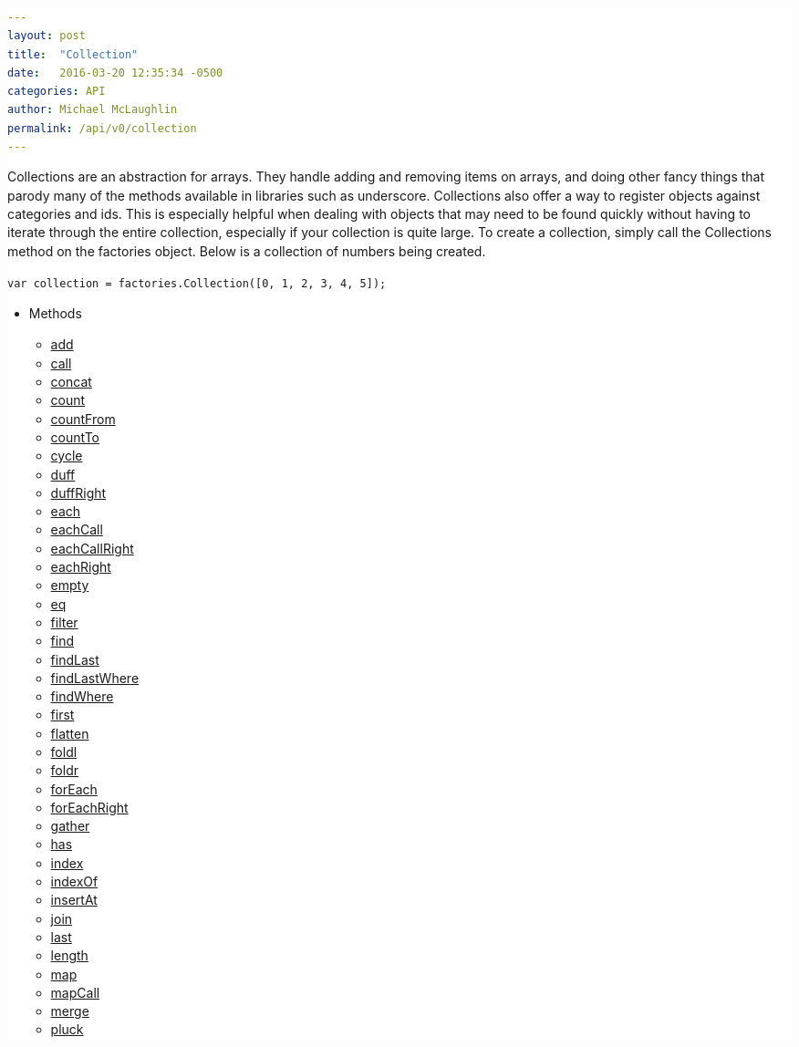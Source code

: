 ```yaml
---
layout: post
title:  "Collection"
date:   2016-03-20 12:35:34 -0500
categories: API
author: Michael McLaughlin
permalink: /api/v0/collection
---
```



<p>Collections are an abstraction for arrays. They handle adding and removing items on arrays, and doing other fancy things that parody many of the methods available in libraries such as underscore. Collections also offer a way to register objects against categories and ids. This is especially helpful when dealing with objects that may need to be found quickly without having to iterate through the entire collection, especially if your collection is quite large. To create a collection, simply call the Collections method on the factories object. Below is a collection of numbers being created.</p>
<pre class="code code-section" data-custom="code-snippet"><code class="language-javascript">var collection = factories.Collection([0, 1, 2, 3, 4, 5]);</code></pre>
<ul class="list">
    <li class="left clear-left">
        <a data-custom="expands-next" data-target=".nested-list-collapser">Methods</a>
        <div class="nested-list-collapser" data-duration="300">
            <ul class="list nested-list">
                <li class="left clear-left"><a href="#methods_add">add</a></li>
                <li class="left clear-left"><a href="#methods_call">call</a></li>
                <li class="left clear-left"><a href="#methods_concat">concat</a></li>
                <li class="left clear-left"><a href="#methods_count">count</a></li>
                <li class="left clear-left"><a href="#methods_countFrom">countFrom</a></li>
                <li class="left clear-left"><a href="#methods_countTo">countTo</a></li>
                <li class="left clear-left"><a href="#methods_cycle">cycle</a></li>
                <li class="left clear-left"><a href="#methods_duff">duff</a></li>
                <li class="left clear-left"><a href="#methods_duffRight">duffRight</a></li>
                <li class="left clear-left"><a href="#methods_each">each</a></li>
                <li class="left clear-left"><a href="#methods_eachCall">eachCall</a></li>
                <li class="left clear-left"><a href="#methods_eachCallRight">eachCallRight</a></li>
                <li class="left clear-left"><a href="#methods_eachRight">eachRight</a></li>
                <li class="left clear-left"><a href="#methods_empty">empty</a></li>
                <li class="left clear-left"><a href="#methods_eq">eq</a></li>
                <li class="left clear-left"><a href="#methods_filter">filter</a></li>
                <li class="left clear-left"><a href="#methods_find">find</a></li>
                <li class="left clear-left"><a href="#methods_findLast">findLast</a></li>
                <li class="left clear-left"><a href="#methods_findLastWhere">findLastWhere</a></li>
                <li class="left clear-left"><a href="#methods_findWhere">findWhere</a></li>
                <li class="left clear-left"><a href="#methods_first">first</a></li>
                <li class="left clear-left"><a href="#methods_flatten">flatten</a></li>
                <li class="left clear-left"><a href="#methods_foldl">foldl</a></li>
                <li class="left clear-left"><a href="#methods_foldr">foldr</a></li>
                <li class="left clear-left"><a href="#methods_forEach">forEach</a></li>
                <li class="left clear-left"><a href="#methods_forEachRight">forEachRight</a></li>
                <li class="left clear-left"><a href="#methods_gather">gather</a></li>
                <li class="left clear-left"><a href="#methods_has">has</a></li>
                <li class="left clear-left"><a href="#methods_index">index</a></li>
                <li class="left clear-left"><a href="#methods_indexOf">indexOf</a></li>
                <li class="left clear-left"><a href="#methods_insertAt">insertAt</a></li>
                <li class="left clear-left"><a href="#methods_join">join</a></li>
                <li class="left clear-left"><a href="#methods_last">last</a></li>
                <li class="left clear-left"><a href="#methods_length">length</a></li>
                <li class="left clear-left"><a href="#methods_map">map</a></li>
                <li class="left clear-left"><a href="#methods_mapCall">mapCall</a></li>
                <li class="left clear-left"><a href="#methods_merge">merge</a></li>
                <li class="left clear-left"><a href="#methods_pluck">pluck</a></li>